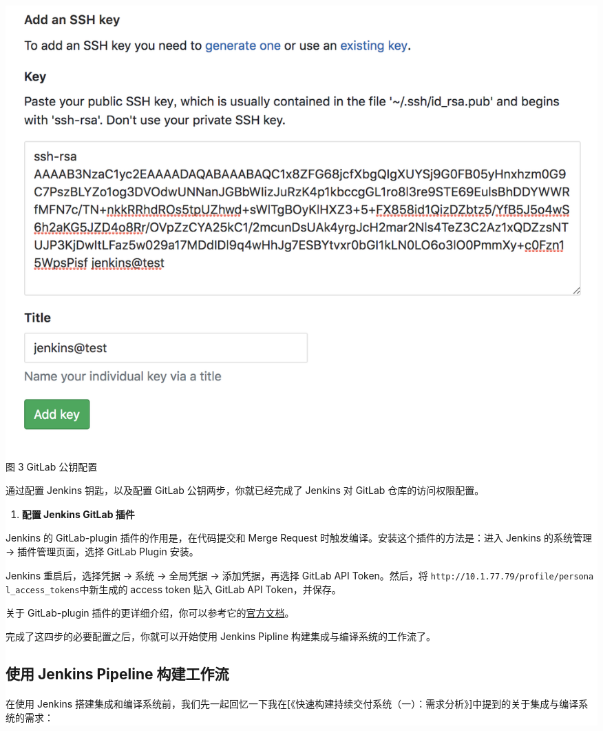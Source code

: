 ![img](assets/b6028cb08eca8a73c2bfda0caa884aa5.png)

图 3 GitLab 公钥配置

通过配置 Jenkins 钥匙，以及配置 GitLab 公钥两步，你就已经完成了 Jenkins 对 GitLab 仓库的访问权限配置。

1. **配置 Jenkins GitLab 插件**

Jenkins 的 GitLab-plugin 插件的作用是，在代码提交和 Merge Request 时触发编译。安装这个插件的方法是：进入 Jenkins 的系统管理 -> 插件管理页面，选择 GitLab Plugin 安装。

Jenkins 重启后，选择凭据 -> 系统 -> 全局凭据 -> 添加凭据，再选择 GitLab API Token。然后，将 `http://10.1.77.79/profile/personal_access_tokens`中新生成的 access token 贴入 GitLab API Token，并保存。

关于 GitLab-plugin 插件的更详细介绍，你可以参考它的[官方文档](https://github.com/jenkinsci/gitlab-plugin)。

完成了这四步的必要配置之后，你就可以开始使用 Jenkins Pipline 构建集成与编译系统的工作流了。

使用 Jenkins Pipeline 构建工作流
-------------------------

在使用 Jenkins 搭建集成和编译系统前，我们先一起回忆一下我在\[《快速构建持续交付系统（一）：需求分析》\]中提到的关于集成与编译系统的需求：
